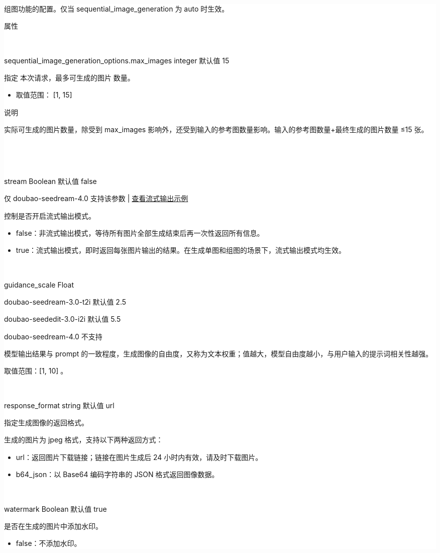 组图功能的配置。仅当 sequential_image_generation 为 auto 时生效。​

属性 ​

​​

sequential_image_generation_options.max_images integer 默认值 15​

指定 本次请求，最多可生成的图片 数量。​

- 取值范围： [1, 15]​

说明 ​

实际可生成的图片数量，除受到 max_images 影响外，还受到输入的参考图数量影响。输入的参考图数量+最终生成的图片数量 ≤15 张。​

​

​​

stream Boolean 默认值 false​

仅 doubao-seedream-4.0 支持该参数 | [查看流式输出示例](https://www.volcengine.com/docs/82379/1824121#%E6%B5%81%E5%BC%8F%E8%BE%93%E5%87%BA)​

控制是否开启流式输出模式。​

- false：非流式输出模式，等待所有图片全部生成结束后再一次性返回所有信息。​

- true：流式输出模式，即时返回每张图片输出的结果。在生成单图和组图的场景下，流式输出模式均生效。​

​​

guidance_scale Float​

doubao-seedream-3.0-t2i 默认值 2.5​

doubao-seededit-3.0-i2i 默认值 5.5​

doubao-seedream-4.0 不支持 ​

模型输出结果与 prompt 的一致程度，生成图像的自由度，又称为文本权重；值越大，模型自由度越小，与用户输入的提示词相关性越强。​

取值范围：[1, 10] 。​

​​

response_format string 默认值 url​

指定生成图像的返回格式。​

生成的图片为 jpeg 格式，支持以下两种返回方式：​

- url：返回图片下载链接；链接在图片生成后 24 小时内有效，请及时下载图片。​

- b64_json：以 Base64 编码字符串的 JSON 格式返回图像数据。​

​​

watermark Boolean 默认值 true​

是否在生成的图片中添加水印。​

- false：不添加水印。​
